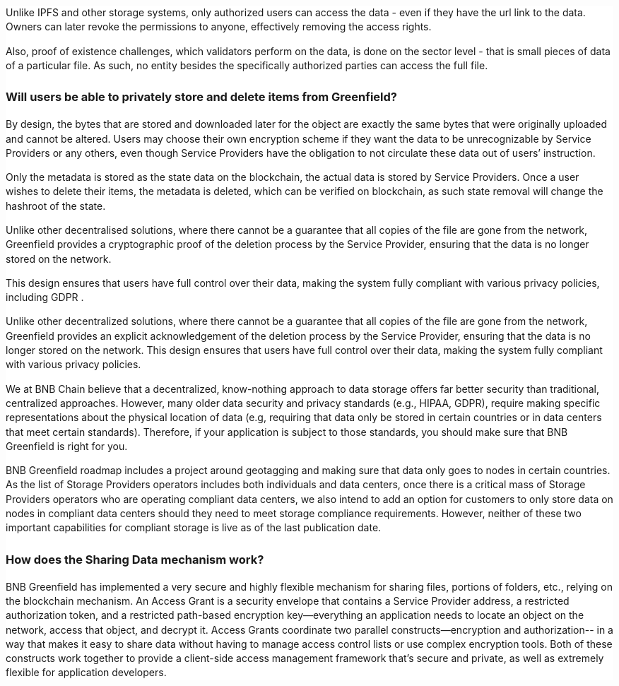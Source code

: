 Unlike IPFS and other storage systems, only authorized users can access the data - even if they have the url link to the data. Owners can later revoke the permissions to anyone, effectively removing the access rights.

Also, proof of existence challenges, which validators perform on the data, is done on the sector level - that is small pieces of data of a particular file. As such, no entity besides the specifically authorized parties can access the full file.

### Will users be able to privately store and delete items from Greenfield? 
By design, the bytes that are stored and downloaded later for the object are exactly the same bytes that were originally uploaded and cannot be altered. Users may choose their own encryption scheme if they want the data to be unrecognizable by Service Providers or any others, even though Service Providers have the obligation to not circulate these data out of users’ instruction.

Only the metadata is stored as the state data on the blockchain, the actual data is stored by Service Providers. Once a user wishes to delete their items, the metadata is deleted, which can be verified on blockchain, as such state removal will change the hashroot of the state.

Unlike other decentralised solutions, where there cannot be a guarantee that all copies of the file are gone from the network, Greenfield provides a cryptographic proof of the deletion process by the Service Provider, ensuring that the data is no longer stored on the network. 

This design ensures that users have full control over their data, making the system fully compliant with various privacy policies, including GDPR .  

Unlike other decentralized solutions, where there cannot be a guarantee that all copies of the file are gone from the network, Greenfield provides an explicit acknowledgement of the deletion process by the Service Provider, ensuring that the data is no longer stored on the network. This design ensures that users have full control over their data, making the system fully compliant with various privacy policies.

We at BNB Chain believe that a decentralized, know-nothing approach to data storage offers far better security than traditional, centralized approaches. However, many older data security and privacy standards (e.g., HIPAA, GDPR), require making specific representations about the physical location of data (e.g, requiring that data only be stored in certain countries or in data centers that meet certain standards). Therefore, if your application is subject to those standards, you should make sure that BNB Greenfield is right for you. 

BNB Greenfield roadmap includes a project around geotagging and making sure that data only goes to nodes in certain countries. As the list of Storage Providers operators includes both individuals and data centers, once there is a critical mass of Storage Providers operators who are operating compliant data centers, we also intend to add an option for customers to only store data on nodes in compliant data centers should they need to meet storage compliance requirements. However, neither of these two important capabilities for compliant storage is live as of the last publication date.

### How does the Sharing Data mechanism work?
BNB Greenfield has implemented a very secure and highly flexible mechanism for sharing files, portions of folders, etc., relying on the blockchain mechanism.  An Access Grant is a security envelope that contains a Service Provider address, a restricted authorization token, and a restricted path-based encryption key—everything an application needs to locate an object on the network, access that object, and decrypt it. Access Grants coordinate two parallel constructs—encryption and authorization-- in a way that makes it easy to share data without having to manage access control lists or use complex encryption tools. Both of these constructs work together to provide a client-side access management framework that’s secure and private, as well as extremely flexible for application developers.
